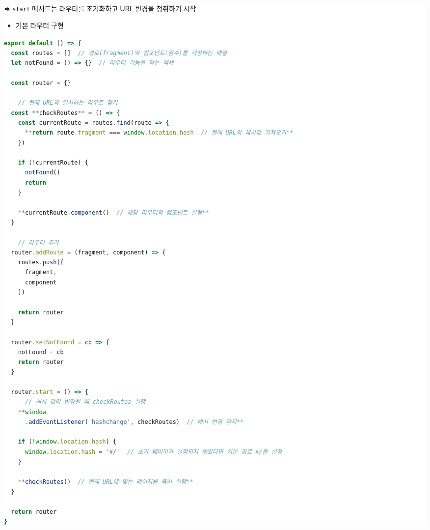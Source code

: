 ⇒ `start` 메서드는 라우터를 초기화하고 URL 변경을 청취하기 시작

* 기본 라우터 구현

```jsx
export default () => {
  const routes = []  // 경로(fragment)와 컴포넌트(함수)를 저장하는 배열
  let notFound = () => {}  // 라우터 기능을 담는 객체

  const router = {}

	// 현재 URL과 일치하는 라우트 찾기
  const **checkRoutes** = () => {
    const currentRoute = routes.find(route => {
      **return route.fragment === window.location.hash  // 현재 URL의 해시값 가져오기**
    })

    if (!currentRoute) {
      notFound()
      return
    }

    **currentRoute.component()  // 해당 라우터의 컴포넌트 실행**
  }

	// 라우터 추가
  router.addRoute = (fragment, component) => {
    routes.push({
      fragment,
      component
    })

    return router
  }

  router.setNotFound = cb => {
    notFound = cb
    return router
  }

  router.start = () => {
	  // 해시 값이 변경될 때 checkRoutes 실행
    **window
      .addEventListener('hashchange', checkRoutes)  // 해시 변경 감지**

    if (!window.location.hash) {
      window.location.hash = '#/'  // 초기 페이지가 설정되지 않았다면 기본 경로 #/을 설정
    }

    **checkRoutes()  // 현재 URL에 맞는 페이지를 즉시 실행**
  }

  return router
}
```
